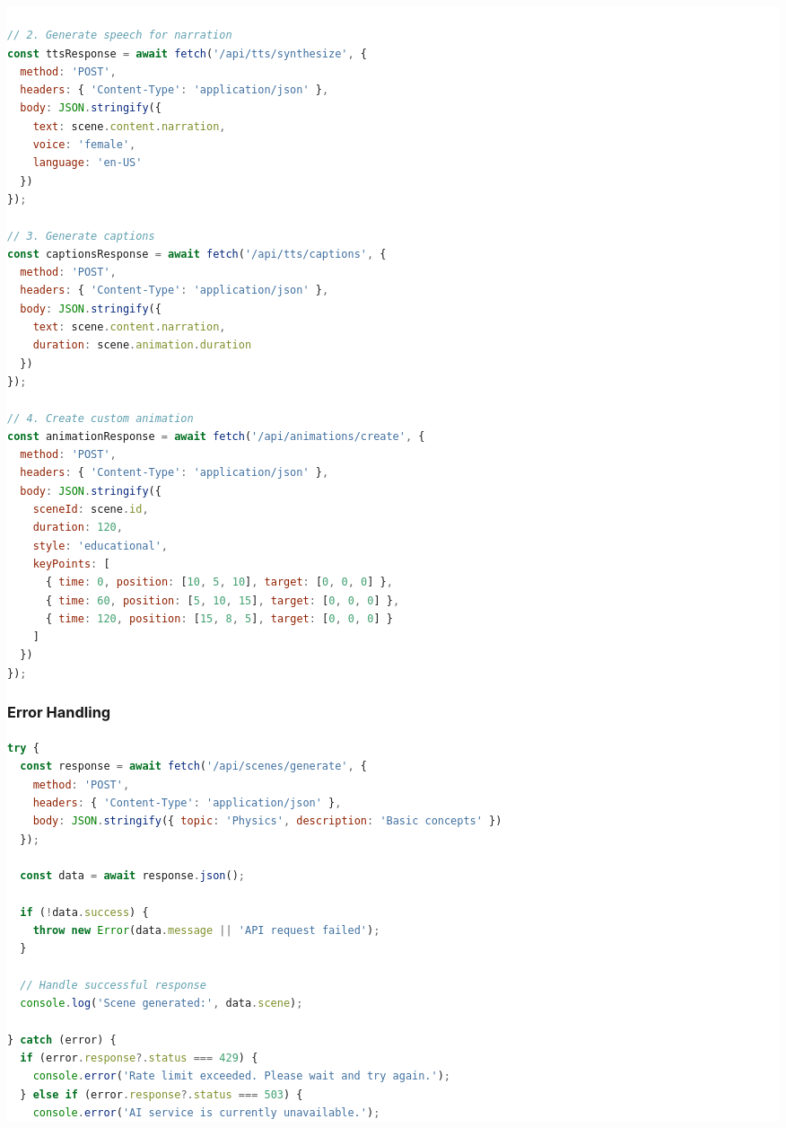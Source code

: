 ```javascript

// 2. Generate speech for narration
const ttsResponse = await fetch('/api/tts/synthesize', {
  method: 'POST',
  headers: { 'Content-Type': 'application/json' },
  body: JSON.stringify({
    text: scene.content.narration,
    voice: 'female',
    language: 'en-US'
  })
});

// 3. Generate captions
const captionsResponse = await fetch('/api/tts/captions', {
  method: 'POST',
  headers: { 'Content-Type': 'application/json' },
  body: JSON.stringify({
    text: scene.content.narration,
    duration: scene.animation.duration
  })
});

// 4. Create custom animation
const animationResponse = await fetch('/api/animations/create', {
  method: 'POST',
  headers: { 'Content-Type': 'application/json' },
  body: JSON.stringify({
    sceneId: scene.id,
    duration: 120,
    style: 'educational',
    keyPoints: [
      { time: 0, position: [10, 5, 10], target: [0, 0, 0] },
      { time: 60, position: [5, 10, 15], target: [0, 0, 0] },
      { time: 120, position: [15, 8, 5], target: [0, 0, 0] }
    ]
  })
});
```

### Error Handling

```javascript
try {
  const response = await fetch('/api/scenes/generate', {
    method: 'POST',
    headers: { 'Content-Type': 'application/json' },
    body: JSON.stringify({ topic: 'Physics', description: 'Basic concepts' })
  });
  
  const data = await response.json();
  
  if (!data.success) {
    throw new Error(data.message || 'API request failed');
  }
  
  // Handle successful response
  console.log('Scene generated:', data.scene);
  
} catch (error) {
  if (error.response?.status === 429) {
    console.error('Rate limit exceeded. Please wait and try again.');
  } else if (error.response?.status === 503) {
    console.error('AI service is currently unavailable.');
```